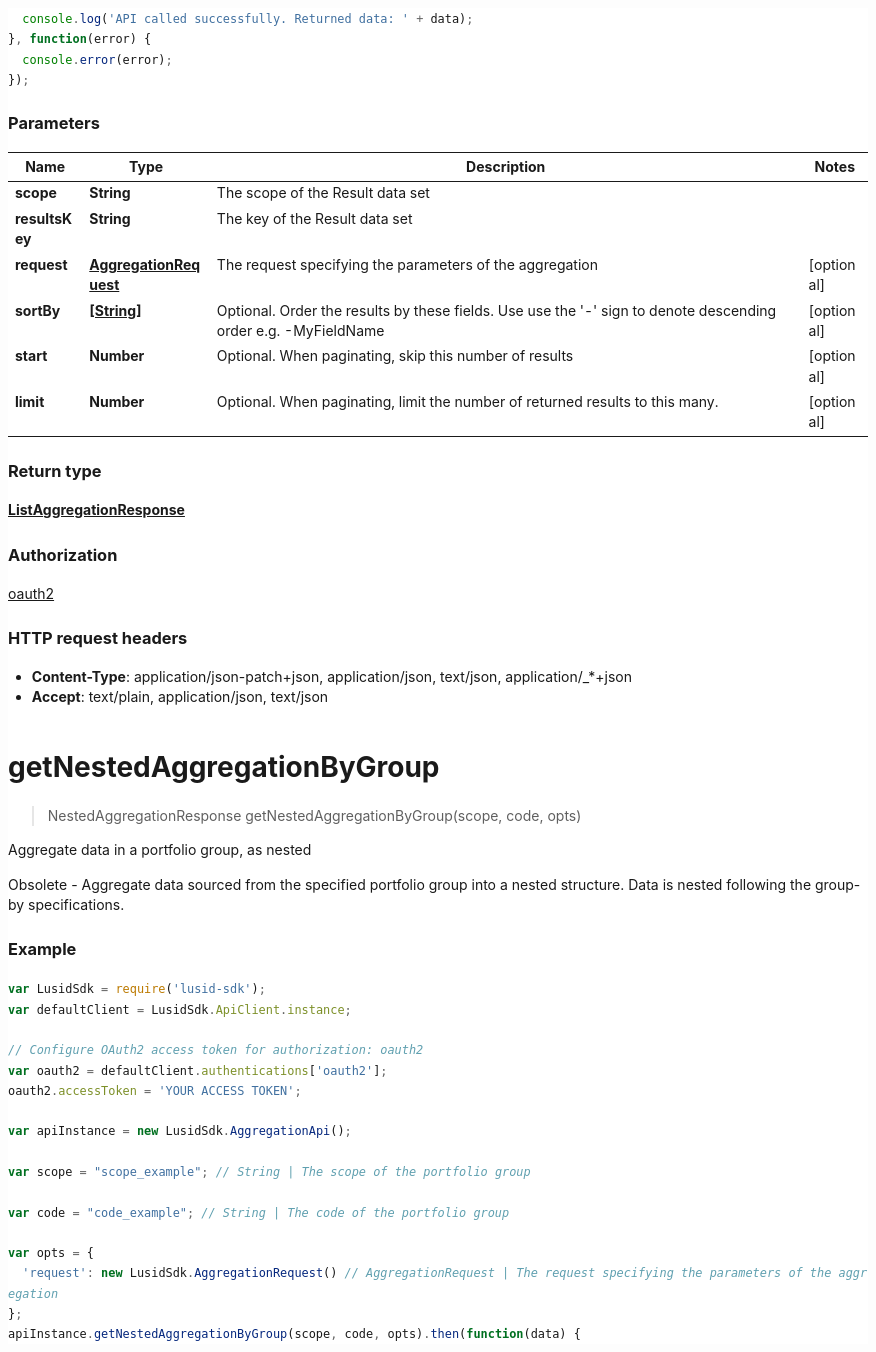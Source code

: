 ```javascript
  console.log('API called successfully. Returned data: ' + data);
}, function(error) {
  console.error(error);
});

```

### Parameters

Name | Type | Description  | Notes
------------- | ------------- | ------------- | -------------
 **scope** | **String**| The scope of the Result data set | 
 **resultsKey** | **String**| The key of the Result data set | 
 **request** | [**AggregationRequest**](AggregationRequest.md)| The request specifying the parameters of the aggregation | [optional] 
 **sortBy** | [**[String]**](String.md)| Optional. Order the results by these fields. Use use the &#39;-&#39; sign to denote descending order e.g. -MyFieldName | [optional] 
 **start** | **Number**| Optional. When paginating, skip this number of results | [optional] 
 **limit** | **Number**| Optional. When paginating, limit the number of returned results to this many. | [optional] 

### Return type

[**ListAggregationResponse**](ListAggregationResponse.md)

### Authorization

[oauth2](../README.md#oauth2)

### HTTP request headers

 - **Content-Type**: application/json-patch+json, application/json, text/json, application/_*+json
 - **Accept**: text/plain, application/json, text/json

<a name="getNestedAggregationByGroup"></a>
# **getNestedAggregationByGroup**
> NestedAggregationResponse getNestedAggregationByGroup(scope, code, opts)

Aggregate data in a portfolio group, as nested

Obsolete - Aggregate data sourced from the specified portfolio group into a nested structure. Data is nested following the group-by specifications.

### Example
```javascript
var LusidSdk = require('lusid-sdk');
var defaultClient = LusidSdk.ApiClient.instance;

// Configure OAuth2 access token for authorization: oauth2
var oauth2 = defaultClient.authentications['oauth2'];
oauth2.accessToken = 'YOUR ACCESS TOKEN';

var apiInstance = new LusidSdk.AggregationApi();

var scope = "scope_example"; // String | The scope of the portfolio group

var code = "code_example"; // String | The code of the portfolio group

var opts = { 
  'request': new LusidSdk.AggregationRequest() // AggregationRequest | The request specifying the parameters of the aggregation
};
apiInstance.getNestedAggregationByGroup(scope, code, opts).then(function(data) {
```